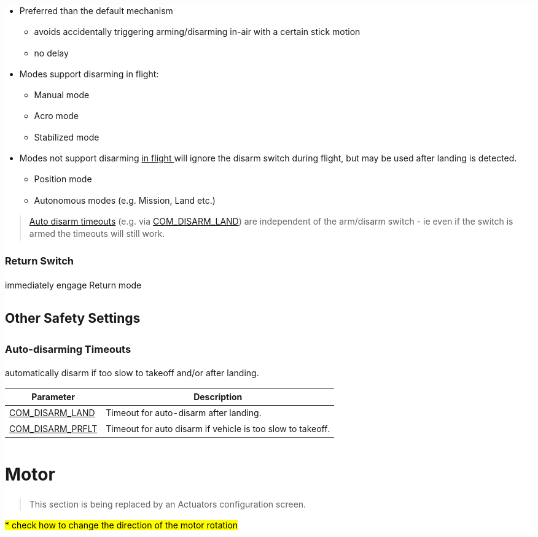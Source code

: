 * Preferred than the default mechanism
  
  * avoids accidentally triggering arming/disarming in-air with a certain stick motion
  
  * no delay

* Modes support disarming in flight:
  
  * Manual mode
  
  * Acro mode
  
  * Stabilized mode

* Modes not support disarming <u>in flight </u> will ignore the disarm switch during flight, but may be used after landing is detected.
  
  * Position mode
  
  * Autonomous modes (e.g. Mission, Land etc.)

> [Auto disarm timeouts](https://docs.px4.io/main/en/config/safety.html#auto-disarming-timeouts) (e.g. via [COM_DISARM_LAND](https://docs.px4.io/main/en/config/safety.html#COM_DISARM_LAND)) are independent of the arm/disarm switch - ie even if the switch is armed the timeouts will still work.

### Return Switch

immediately engage Return mode

## Other Safety Settings

### Auto-disarming Timeouts

automatically disarm if too slow to takeoff and/or after landing.

| Parameter                                                                                                 | Description                                                |
| --------------------------------------------------------------------------------------------------------- | ---------------------------------------------------------- |
| [COM_DISARM_LAND](https://docs.px4.io/main/en/advanced_config/parameter_reference.html#COM_DISARM_LAND)   | Timeout for auto-disarm after landing.                     |
| [COM_DISARM_PRFLT](https://docs.px4.io/main/en/advanced_config/parameter_reference.html#COM_DISARM_PRFLT) | Timeout for auto disarm if vehicle is too slow to takeoff. |



# Motor

> This section is being replaced by an Actuators configuration screen.





<mark>\* check how to change the direction of the motor rotation</mark>
